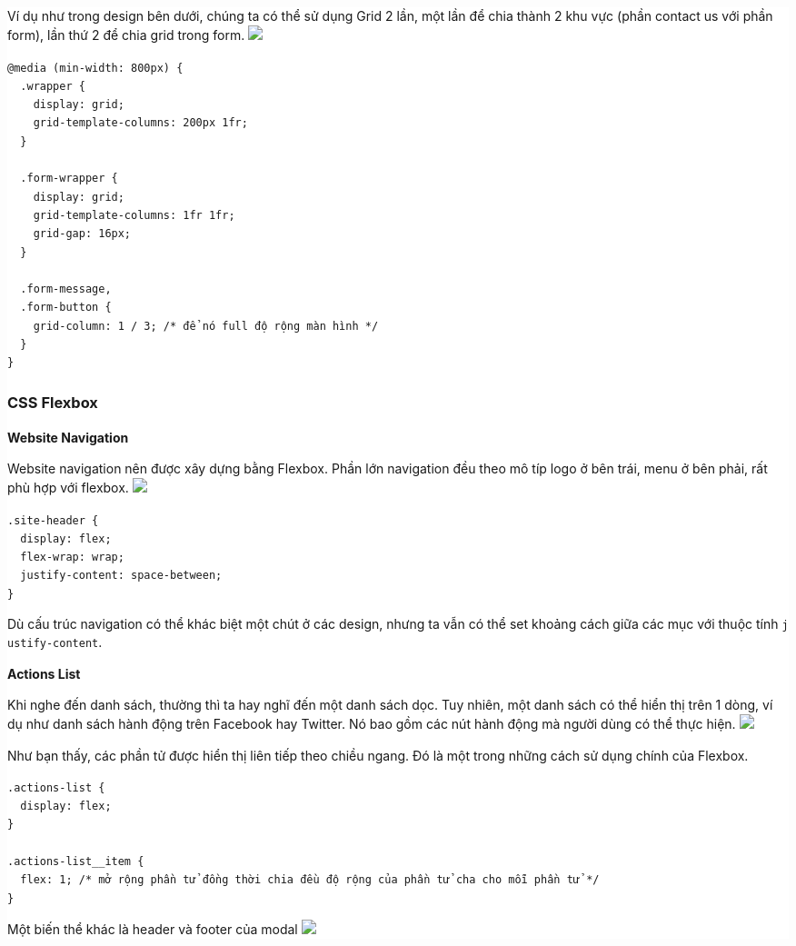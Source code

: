 Ví dụ như trong design bên dưới, chúng ta có thể sử dụng Grid 2 lần, một lần để chia thành 2 khu vực (phần contact us với phần form), lần thứ 2 để chia grid trong form.
![](https://images.viblo.asia/8609c81c-1e7d-415a-b183-69fe70de84a4.png)
```
@media (min-width: 800px) {
  .wrapper {
    display: grid;
    grid-template-columns: 200px 1fr;
  }

  .form-wrapper {
    display: grid;
    grid-template-columns: 1fr 1fr;
    grid-gap: 16px;
  }

  .form-message,
  .form-button {
    grid-column: 1 / 3; /* để nó full độ rộng màn hình */
  }
}
```
### CSS Flexbox
**Website Navigation**

Website navigation nên được xây dựng bằng Flexbox. Phần lớn navigation đều theo mô típ logo ở bên trái, menu ở bên phải, rất phù hợp với flexbox.
![](https://images.viblo.asia/5be3c2b0-e129-422b-a5b2-c25944992936.png)
```
.site-header {
  display: flex;
  flex-wrap: wrap;
  justify-content: space-between;
}
```
Dù cấu trúc navigation có thể khác biệt một chút ở các design, nhưng ta vẫn có thể set khoảng cách giữa các mục với thuộc tính `justify-content`.

**Actions List**

Khi nghe đến danh sách, thường thì ta hay nghĩ đến một danh sách dọc. Tuy nhiên, một danh sách có thể hiển thị trên 1 dòng, ví dụ như danh sách hành động trên Facebook hay Twitter. Nó bao gồm các nút hành động mà người dùng có thể thực hiện. 
![](https://images.viblo.asia/9d932eda-22dd-44c7-ad8d-8fc5d7201673.png)

Như bạn thấy, các phần tử được hiển thị liên tiếp theo chiều ngang. Đó là một trong những cách sử dụng chính của Flexbox.
```
.actions-list {
  display: flex;
}

.actions-list__item {
  flex: 1; /* mở rộng phần tử đồng thời chia đều độ rộng của phần tử cha cho mỗi phần tử */
}
```
Một biến thể khác là header và footer của modal 
![](https://images.viblo.asia/a7a464a5-7cba-4058-9605-6c522c488d28.png)
